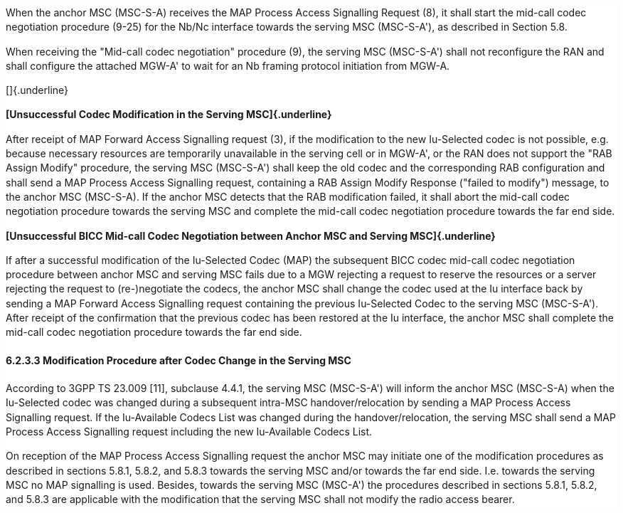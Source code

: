 When the anchor MSC (MSC-S-A) receives the MAP Process Access Signalling
Request (8), it shall start the mid-call codec negotiation procedure
(9-25) for the Nb/Nc interface towards the serving MSC (MSC-S-A\'), as
described in Section 5.8.

When receiving the \"Mid-call codec negotiation\" procedure (9), the
serving MSC (MSC-S-A\') shall not reconfigure the RAN and shall
configure the attached MGW-A\' to wait for an Nb framing protocol
initiation from MGW-A.

[]{.underline}

**[Unsuccessful Codec Modification in the Serving MSC]{.underline}**

After receipt of MAP Forward Access Signalling request (3), if the
modification to the new Iu-Selected codec is not possible, e.g. because
necessary resources are temporarily unavailable in the serving cell or
in MGW-A\', or the RAN does not support the \"RAB Assign Modify\"
procedure, the serving MSC (MSC-S-A\') shall keep the old codec and the
corresponding RAB configuration and shall send a MAP Process Access
Signalling request, containing a RAB Assign Modify Response (\"failed to
modify\") message, to the anchor MSC (MSC-S-A). If the anchor MSC
detects that the RAB modification failed, it shall abort the mid-call
codec negotiation procedure towards the serving MSC and complete the
mid-call codec negotiation procedure towards the far end side.

**[Unsuccessful BICC Mid-call Codec Negotiation between Anchor MSC and
Serving MSC]{.underline}**

If after a successful modification of the Iu-Selected Codec (MAP) the
subsequent BICC codec mid-call codec negotiation procedure between
anchor MSC and serving MSC fails due to a MGW rejecting a request to
reserve the resources or a server rejecting the request to
(re-)negotiate the codecs, the anchor MSC shall change the codec used at
the Iu interface back by sending a MAP Forward Access Signalling request
containing the previous Iu-Selected Codec to the serving MSC
(MSC-S-A\'). After receipt of the confirmation that the previous codec
has been restored at the Iu interface, the anchor MSC shall complete the
mid-call codec negotiation procedure towards the far end side.

#### 6.2.3.3 Modification Procedure after Codec Change in the Serving MSC

According to 3GPP TS 23.009 \[11\], subclause 4.4.1, the serving MSC
(MSC-S-A\') will inform the anchor MSC (MSC-S-A) when the Iu-Selected
codec was changed during a subsequent intra-MSC handover/relocation by
sending a MAP Process Access Signalling request. If the Iu-Available
Codecs List was changed during the handover/relocation, the serving MSC
shall send a MAP Process Access Signalling request including the new
Iu-Available Codecs List.

On reception of the MAP Process Access Signalling request the anchor MSC
may initiate one of the modification procedures as described in sections
5.8.1, 5.8.2, and 5.8.3 towards the serving MSC and/or towards the far
end side. I.e. towards the serving MSC no MAP signalling is used.
Besides, towards the serving MSC (MSC-A\') the procedures described in
sections 5.8.1, 5.8.2, and 5.8.3 are applicable with the modification
that the serving MSC shall not modify the radio access bearer.
